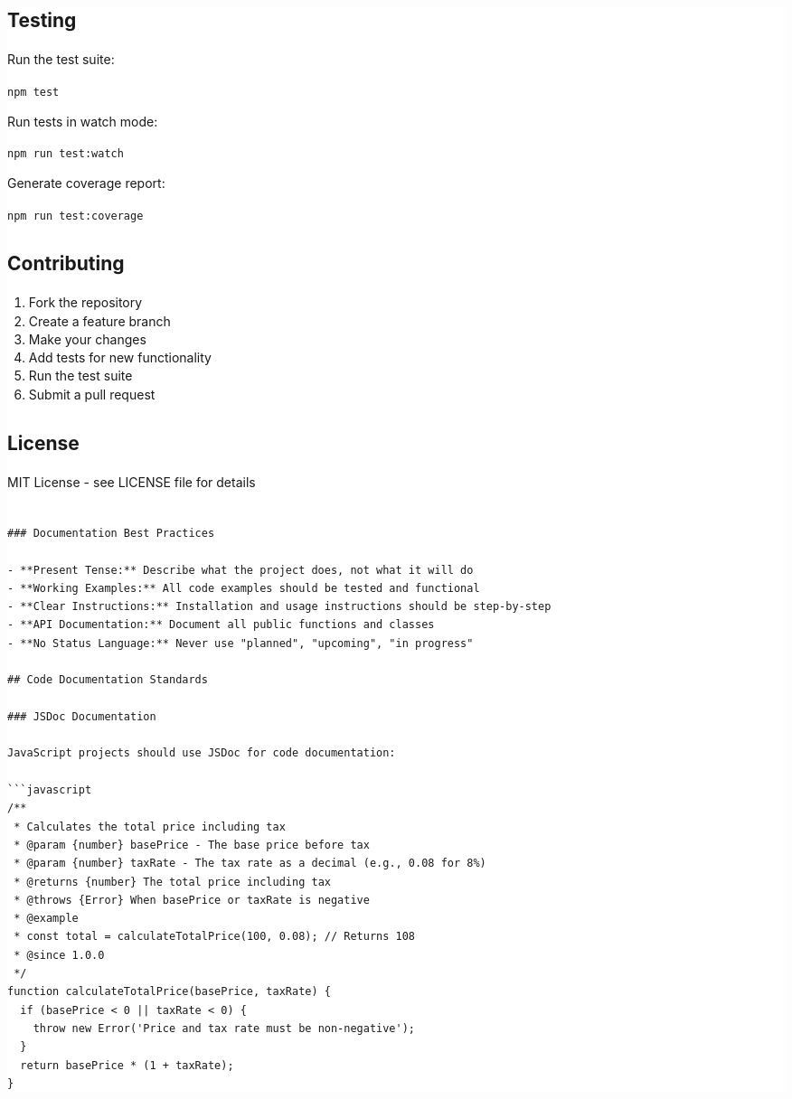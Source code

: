 ## Testing

Run the test suite:

```bash
npm test
```

Run tests in watch mode:

```bash
npm run test:watch
```

Generate coverage report:

```bash
npm run test:coverage
```

## Contributing

1. Fork the repository
2. Create a feature branch
3. Make your changes
4. Add tests for new functionality
5. Run the test suite
6. Submit a pull request

## License

MIT License - see LICENSE file for details

````

### Documentation Best Practices

- **Present Tense:** Describe what the project does, not what it will do
- **Working Examples:** All code examples should be tested and functional
- **Clear Instructions:** Installation and usage instructions should be step-by-step
- **API Documentation:** Document all public functions and classes
- **No Status Language:** Never use "planned", "upcoming", "in progress"

## Code Documentation Standards

### JSDoc Documentation

JavaScript projects should use JSDoc for code documentation:

```javascript
/**
 * Calculates the total price including tax
 * @param {number} basePrice - The base price before tax
 * @param {number} taxRate - The tax rate as a decimal (e.g., 0.08 for 8%)
 * @returns {number} The total price including tax
 * @throws {Error} When basePrice or taxRate is negative
 * @example
 * const total = calculateTotalPrice(100, 0.08); // Returns 108
 * @since 1.0.0
 */
function calculateTotalPrice(basePrice, taxRate) {
  if (basePrice < 0 || taxRate < 0) {
    throw new Error('Price and tax rate must be non-negative');
  }
  return basePrice * (1 + taxRate);
}

````